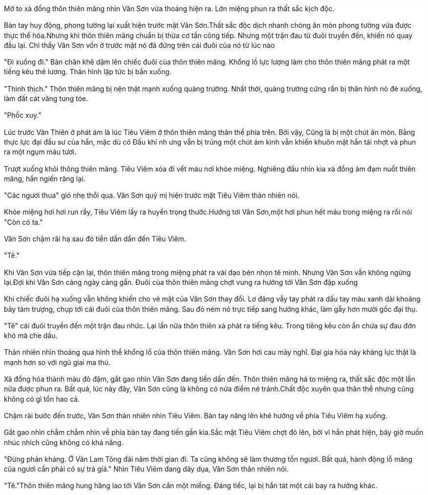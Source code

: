 Mở to xà đồng thôn thiên mãng nhìn Vân Sơn vừa thoáng hiện ra. Lớn miệng phun ra thất sắc kịch độc.

Bàn tay huy động, phong tường lại xuất hiện trước mặt Vân Sơn.Thất sắc độc dịch nhanh chóng ăn mòn phong tường vừa được thực thể hóa.Nhưng khi thôn thiên mãng chuẩn bị thừa cơ tấn công tiếp. Nhưng một trận đau từ đuôi truyền đến, khiến nó quay đầu lại. Chỉ thấy Vân Sơn vốn ở trước mặt nó đã đứng trên cái đuôi của nó từ lúc nào

"Đi xuống đi." Bàn chân khẽ dậm lên chiếc đuôi của thôn thiên mãng. Khổng lồ lực lượng làm cho thôn thiên mãng phát ra một tiếng kêu thê lương. Thân hình lập tức bị bắn xuống.

"Thình thịch." Thôn thiên mãng bị nện thật mạnh xuống quảng trường. Nhất thời, quảng trường cứng rắn bị thân hình nó đè xuống, làm đất cát văng tung tóe.

"Phốc xuy."

Lúc trước Vân Thiên ở phát ám là lúc Tiêu Viêm ở thôn thiên mãng thân thể phía trên. Bởi vậy, Cũng là bị một chút ăn mòn. Bằng thực lực đại đấu sư của hắn, mặc dù có Đấu khí nh ưng vẫn bị trúng một chút ám kình vẫn khiến khuôn mặt hắn tái nhợt và phun ra một ngụm máu tươi.

Trượt xuống khỏi thông thiên mãng. Tiêu Viêm xóa đi vết máu nơi khóe miệng. Nghiêng đầu nhìn kia xà đồng ảm đạm nuốt thiên mãng, hắn ngiến răng lại.

"Các ngươi thua" gió nhẹ thổi qua. Vân Sơn quỷ mị hiện trước mặt Tiêu Viêm thản nhiên nói.

Khóe miệng hơi hơi run rẩy, Tiêu Viêm lấy ra huyền trọng thước.Hướng tơi Vân Sơn,một hơi phun hết máu trong miệng ra rồi nói "Còn có ta."

Vân Sơn chậm rãi hạ sau đó tiền dần dần đến Tiêu Viêm.

"Tê."

Khi Vân Sơn vừa tiếp cận lại, thôn thiên mãng trong miệng phát ra vài đạo bén nhọn tê minh. Nhưng Vân Sơn vẫn không ngừng lại.Đợi khi Vân Sơn càng ngày càng gần. Đuôi của thôn thiên mãng chợt vung ra hướng tới Vân Sơn đập xuống

Khi chiếc đuôi hạ xuống vẫn không khiến cho vẻ mặt của Vân Sơn thay đổi. Lơ đãng vẫy tay phát ra dấu tay màu xanh dài khoảng bảy tám trượng, chụp tới cái đuôi của thôn thiên mãng. Sau đó ném nó trực tiếp sang hướng khác, làm gẫy hơn mười gốc đại thụ.

"Tê" cái đuôi truyền đến một trận đau nhức. Lại lần nữa thôn thiên xà phát ra tiếng kêu. Trong tiêng kêu còn ẩn chứa sự đau đớn khó mà che dấu.

Thản nhiên nhìn thoáng qua hình thể khổng lồ của thôn thiên mãng. Vân Sơn hơi cau mày nghĩ. Đại gia hỏa này khàng lực thật là mạnh hơn so với ngũ giai ma thú.

Xà đồng hóa thành màu đỏ đậm, gắt gao nhìn Vân Sơn đang tiền dần đến. Thôn thiên mãng há to miệng ra, thất sắc độc một lần nữa được phun ra. Bất quá, lúc này đây, Vân Sơn cũng là không có nửa điểm né tránh.Chất độc xuyên qua thân thể nhưng cũng không có gì tổn hao cả.

Chậm rãi bước đến trước, Vân Sơn thản nhiên nhìn Tiêu Viêm. Bàn tay nâng lên khẽ hướng về phía Tiêu Viêm hạ xuống.

Gắt gao nhìn chằm chằm nhìn về phía bàn tay đang tiến gần kia.Sắc mặt Tiêu Viêm chợt đỏ lên, bởi vì hắn phát hiện, bây giờ muốn nhúc nhích cũng không có khả năng.

"Đừng phản kháng. Ở Vân Lam Tông đãi năm thời gian đi. Ta cũng không sẽ làm thương tổn ngươi. Bất quá, hành động lỗ mãng của ngươi cần phải có sự trả giá." Nhìn Tiêu Viêm đang dãy dụa, Vân Sơn thản nhiên nói.

"Tê."Thôn thiên mãng hung hăng lao tới Vân Sơn cắn một miếng. Đáng tiếc, lại bị hắn tát một cái bay ra hướng khác.
